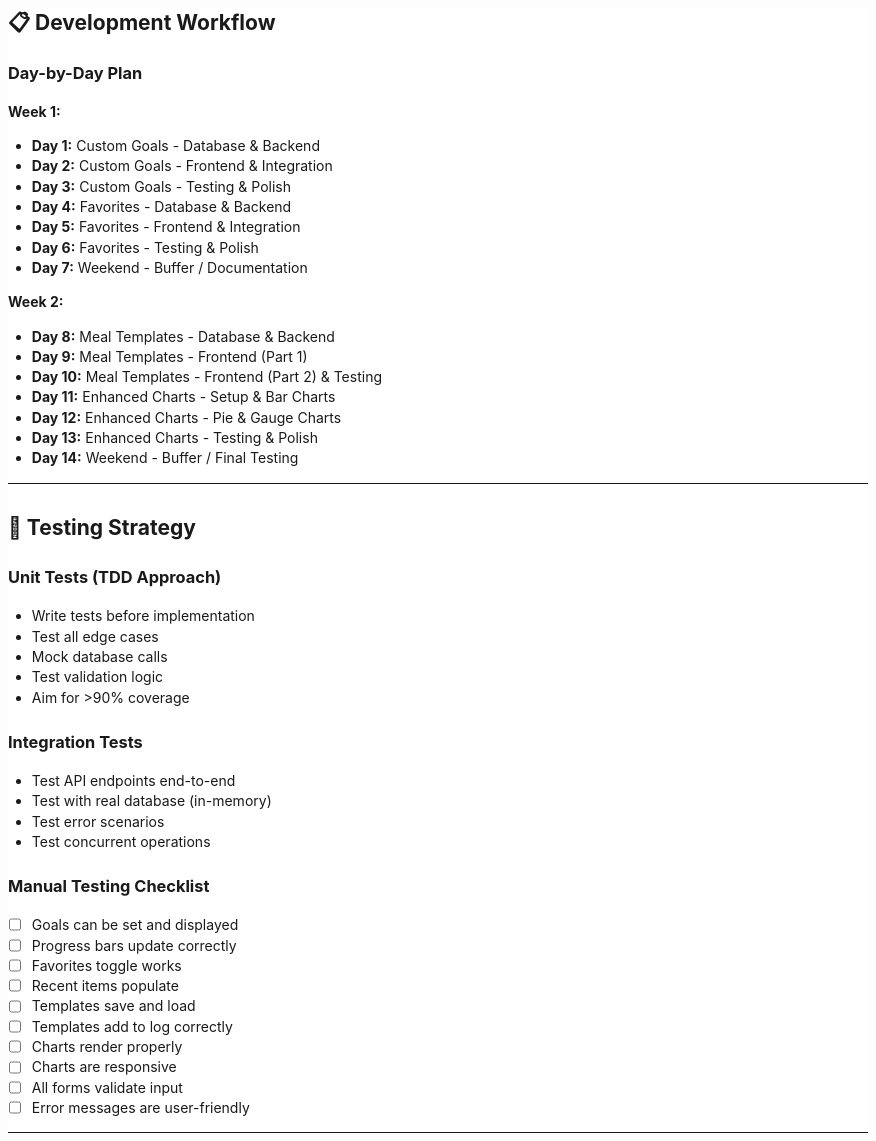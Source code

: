 ## 📋 Development Workflow

### Day-by-Day Plan

**Week 1:**
- **Day 1:** Custom Goals - Database & Backend
- **Day 2:** Custom Goals - Frontend & Integration
- **Day 3:** Custom Goals - Testing & Polish
- **Day 4:** Favorites - Database & Backend
- **Day 5:** Favorites - Frontend & Integration
- **Day 6:** Favorites - Testing & Polish
- **Day 7:** Weekend - Buffer / Documentation

**Week 2:**
- **Day 8:** Meal Templates - Database & Backend
- **Day 9:** Meal Templates - Frontend (Part 1)
- **Day 10:** Meal Templates - Frontend (Part 2) & Testing
- **Day 11:** Enhanced Charts - Setup & Bar Charts
- **Day 12:** Enhanced Charts - Pie & Gauge Charts
- **Day 13:** Enhanced Charts - Testing & Polish
- **Day 14:** Weekend - Buffer / Final Testing

---

## 🧪 Testing Strategy

### Unit Tests (TDD Approach)
- Write tests before implementation
- Test all edge cases
- Mock database calls
- Test validation logic
- Aim for >90% coverage

### Integration Tests
- Test API endpoints end-to-end
- Test with real database (in-memory)
- Test error scenarios
- Test concurrent operations

### Manual Testing Checklist
- [ ] Goals can be set and displayed
- [ ] Progress bars update correctly
- [ ] Favorites toggle works
- [ ] Recent items populate
- [ ] Templates save and load
- [ ] Templates add to log correctly
- [ ] Charts render properly
- [ ] Charts are responsive
- [ ] All forms validate input
- [ ] Error messages are user-friendly

---